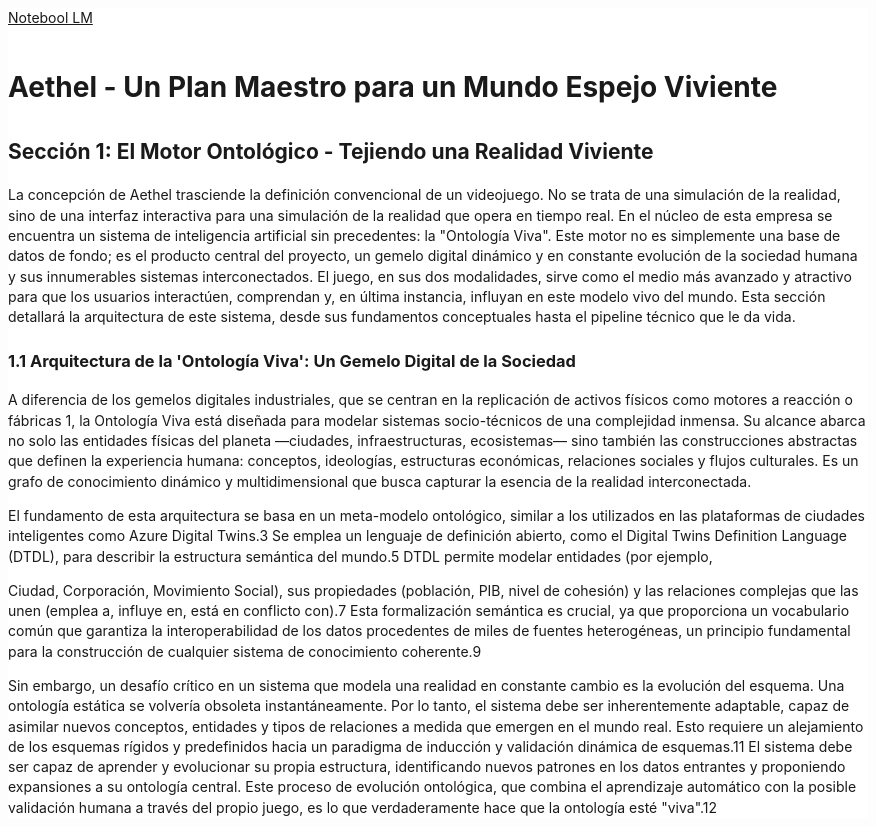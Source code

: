 [Notebool LM](https://notebooklm.google.com/notebook/76041d95-6036-486c-ac0f-173aad0b6fa8)

# Aethel - Un Plan Maestro para un Mundo Espejo Viviente

  
  

## Sección 1: El Motor Ontológico - Tejiendo una Realidad Viviente

  

La concepción de Aethel trasciende la definición convencional de un videojuego. No se trata de una simulación de la realidad, sino de una interfaz interactiva para una simulación de la realidad que opera en tiempo real. En el núcleo de esta empresa se encuentra un sistema de inteligencia artificial sin precedentes: la "Ontología Viva". Este motor no es simplemente una base de datos de fondo; es el producto central del proyecto, un gemelo digital dinámico y en constante evolución de la sociedad humana y sus innumerables sistemas interconectados. El juego, en sus dos modalidades, sirve como el medio más avanzado y atractivo para que los usuarios interactúen, comprendan y, en última instancia, influyan en este modelo vivo del mundo. Esta sección detallará la arquitectura de este sistema, desde sus fundamentos conceptuales hasta el pipeline técnico que le da vida.

  

### 1.1 Arquitectura de la 'Ontología Viva': Un Gemelo Digital de la Sociedad

  

A diferencia de los gemelos digitales industriales, que se centran en la replicación de activos físicos como motores a reacción o fábricas 1, la Ontología Viva está diseñada para modelar sistemas socio-técnicos de una complejidad inmensa. Su alcance abarca no solo las entidades físicas del planeta —ciudades, infraestructuras, ecosistemas— sino también las construcciones abstractas que definen la experiencia humana: conceptos, ideologías, estructuras económicas, relaciones sociales y flujos culturales. Es un grafo de conocimiento dinámico y multidimensional que busca capturar la esencia de la realidad interconectada.

El fundamento de esta arquitectura se basa en un meta-modelo ontológico, similar a los utilizados en las plataformas de ciudades inteligentes como Azure Digital Twins.3 Se emplea un lenguaje de definición abierto, como el Digital Twins Definition Language (DTDL), para describir la estructura semántica del mundo.5 DTDL permite modelar entidades (por ejemplo,

Ciudad, Corporación, Movimiento Social), sus propiedades (población, PIB, nivel de cohesión) y las relaciones complejas que las unen (emplea a, influye en, está en conflicto con).7 Esta formalización semántica es crucial, ya que proporciona un vocabulario común que garantiza la interoperabilidad de los datos procedentes de miles de fuentes heterogéneas, un principio fundamental para la construcción de cualquier sistema de conocimiento coherente.9

Sin embargo, un desafío crítico en un sistema que modela una realidad en constante cambio es la evolución del esquema. Una ontología estática se volvería obsoleta instantáneamente. Por lo tanto, el sistema debe ser inherentemente adaptable, capaz de asimilar nuevos conceptos, entidades y tipos de relaciones a medida que emergen en el mundo real. Esto requiere un alejamiento de los esquemas rígidos y predefinidos hacia un paradigma de inducción y validación dinámica de esquemas.11 El sistema debe ser capaz de aprender y evolucionar su propia estructura, identificando nuevos patrones en los datos entrantes y proponiendo expansiones a su ontología central. Este proceso de evolución ontológica, que combina el aprendizaje automático con la posible validación humana a través del propio juego, es lo que verdaderamente hace que la ontología esté "viva".12
